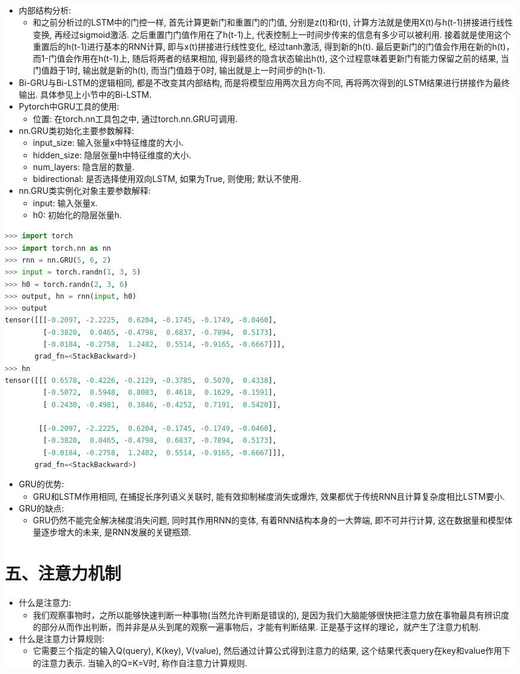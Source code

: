 - 内部结构分析:
	- 和之前分析过的LSTM中的门控一样, 首先计算更新门和重置门的门值, 分别是z(t)和r(t), 计算方法就是使用X(t)与h(t-1)拼接进行线性变换, 再经过sigmoid激活. 之后重置门门值作用在了h(t-1)上, 代表控制上一时间步传来的信息有多少可以被利用. 接着就是使用这个重置后的h(t-1)进行基本的RNN计算, 即与x(t)拼接进行线性变化, 经过tanh激活, 得到新的h(t). 最后更新门的门值会作用在新的h(t)，而1-门值会作用在h(t-1)上, 随后将两者的结果相加, 得到最终的隐含状态输出h(t), 这个过程意味着更新门有能力保留之前的结果, 当门值趋于1时, 输出就是新的h(t), 而当门值趋于0时, 输出就是上一时间步的h(t-1).
- Bi-GRU与Bi-LSTM的逻辑相同, 都是不改变其内部结构, 而是将模型应用两次且方向不同, 再将两次得到的LSTM结果进行拼接作为最终输出. 具体参见上小节中的Bi-LSTM.
- Pytorch中GRU工具的使用:
	- 位置: 在torch.nn工具包之中, 通过torch.nn.GRU可调用.
- nn.GRU类初始化主要参数解释:
	- input_size: 输入张量x中特征维度的大小.
	- hidden_size: 隐层张量h中特征维度的大小.
	- num_layers: 隐含层的数量.
	- bidirectional: 是否选择使用双向LSTM, 如果为True, 则使用; 默认不使用.
- nn.GRU类实例化对象主要参数解释:
	- input: 输入张量x.
	- h0: 初始化的隐层张量h.

```python
>>> import torch
>>> import torch.nn as nn
>>> rnn = nn.GRU(5, 6, 2)
>>> input = torch.randn(1, 3, 5)
>>> h0 = torch.randn(2, 3, 6)
>>> output, hn = rnn(input, h0)
>>> output
tensor([[[-0.2097, -2.2225,  0.6204, -0.1745, -0.1749, -0.0460],
         [-0.3820,  0.0465, -0.4798,  0.6837, -0.7894,  0.5173],
         [-0.0184, -0.2758,  1.2482,  0.5514, -0.9165, -0.6667]]],
       grad_fn=<StackBackward>)
>>> hn
tensor([[[ 0.6578, -0.4226, -0.2129, -0.3785,  0.5070,  0.4338],
         [-0.5072,  0.5948,  0.8083,  0.4618,  0.1629, -0.1591],
         [ 0.2430, -0.4981,  0.3846, -0.4252,  0.7191,  0.5420]],

        [[-0.2097, -2.2225,  0.6204, -0.1745, -0.1749, -0.0460],
         [-0.3820,  0.0465, -0.4798,  0.6837, -0.7894,  0.5173],
         [-0.0184, -0.2758,  1.2482,  0.5514, -0.9165, -0.6667]]],
       grad_fn=<StackBackward>)
```
- GRU的优势:
	- GRU和LSTM作用相同, 在捕捉长序列语义关联时, 能有效抑制梯度消失或爆炸, 效果都优于传统RNN且计算复杂度相比LSTM要小.
- GRU的缺点:
	- GRU仍然不能完全解决梯度消失问题, 同时其作用RNN的变体, 有着RNN结构本身的一大弊端, 即不可并行计算, 这在数据量和模型体量逐步增大的未来, 是RNN发展的关键瓶颈.

# 五、注意力机制
- 什么是注意力:
	- 我们观察事物时，之所以能够快速判断一种事物(当然允许判断是错误的), 是因为我们大脑能够很快把注意力放在事物最具有辨识度的部分从而作出判断，而并非是从头到尾的观察一遍事物后，才能有判断结果. 正是基于这样的理论，就产生了注意力机制.
- 什么是注意力计算规则:
	- 它需要三个指定的输入Q(query), K(key), V(value), 然后通过计算公式得到注意力的结果, 这个结果代表query在key和value作用下的注意力表示. 当输入的Q=K=V时, 称作自注意力计算规则.
